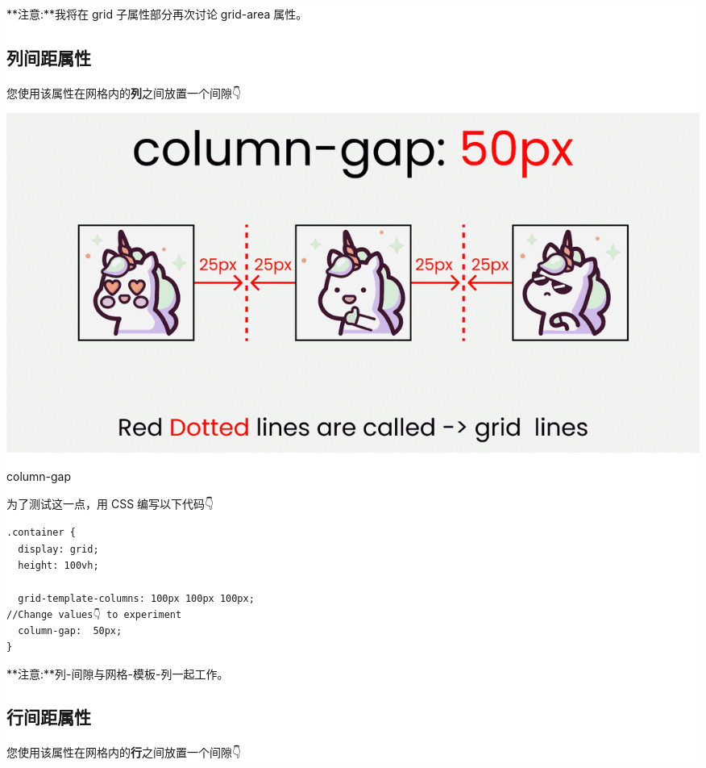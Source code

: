 **注意:**我将在 grid 子属性部分再次讨论 grid-area 属性。

## 列间距属性

您使用该属性在网格内的**列**之间放置一个间隙👇

![Alt Text](img/977eadc182c7f53da3b00ca274c2b490.png)

column-gap

为了测试这一点，用 CSS 编写以下代码👇

```
.container {
  display: grid;
  height: 100vh;

  grid-template-columns: 100px 100px 100px;
//Change values👇 to experiment
  column-gap:  50px;
} 
```

**注意:**列-间隙与网格-模板-列一起工作。

## 行间距属性

您使用该属性在网格内的**行**之间放置一个间隙👇
